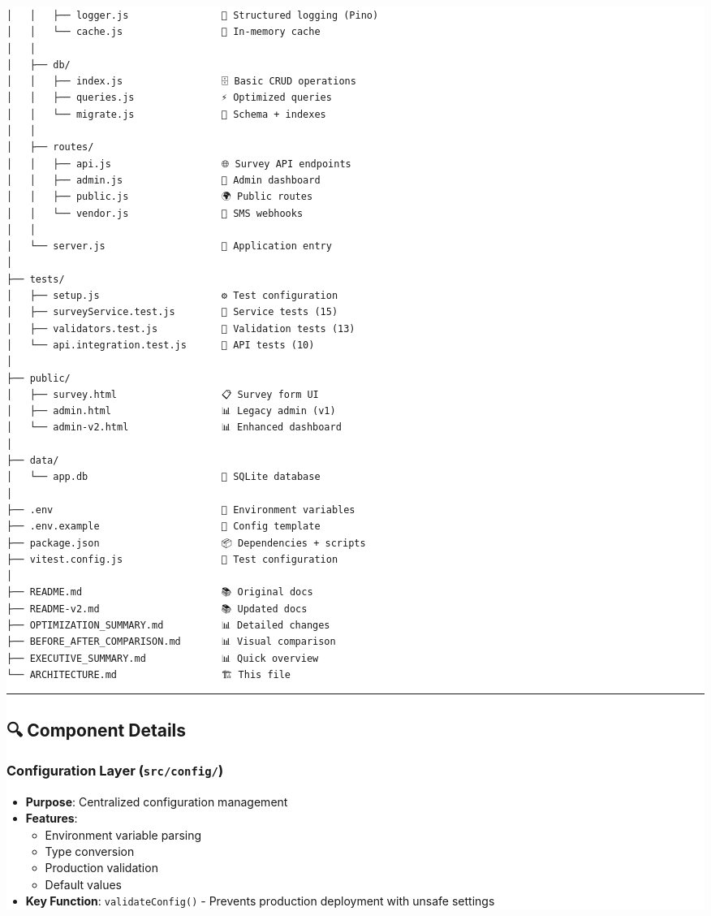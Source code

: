 ```
│   │   ├── logger.js                📝 Structured logging (Pino)
│   │   └── cache.js                 💾 In-memory cache
│   │
│   ├── db/
│   │   ├── index.js                 🗄️ Basic CRUD operations
│   │   ├── queries.js               ⚡ Optimized queries
│   │   └── migrate.js               🔨 Schema + indexes
│   │
│   ├── routes/
│   │   ├── api.js                   🌐 Survey API endpoints
│   │   ├── admin.js                 👤 Admin dashboard
│   │   ├── public.js                🌍 Public routes
│   │   └── vendor.js                📱 SMS webhooks
│   │
│   └── server.js                    🚀 Application entry
│
├── tests/
│   ├── setup.js                     ⚙️ Test configuration
│   ├── surveyService.test.js        🧪 Service tests (15)
│   ├── validators.test.js           🧪 Validation tests (13)
│   └── api.integration.test.js      🧪 API tests (10)
│
├── public/
│   ├── survey.html                  📋 Survey form UI
│   ├── admin.html                   📊 Legacy admin (v1)
│   └── admin-v2.html                📊 Enhanced dashboard
│
├── data/
│   └── app.db                       💾 SQLite database
│
├── .env                             🔐 Environment variables
├── .env.example                     📝 Config template
├── package.json                     📦 Dependencies + scripts
├── vitest.config.js                 🧪 Test configuration
│
├── README.md                        📚 Original docs
├── README-v2.md                     📚 Updated docs
├── OPTIMIZATION_SUMMARY.md          📊 Detailed changes
├── BEFORE_AFTER_COMPARISON.md       📊 Visual comparison
├── EXECUTIVE_SUMMARY.md             📊 Quick overview
└── ARCHITECTURE.md                  🏗️ This file
```

---

## 🔍 Component Details

### Configuration Layer (`src/config/`)
- **Purpose**: Centralized configuration management
- **Features**: 
  - Environment variable parsing
  - Type conversion
  - Production validation
  - Default values
- **Key Function**: `validateConfig()` - Prevents production deployment with unsafe settings
